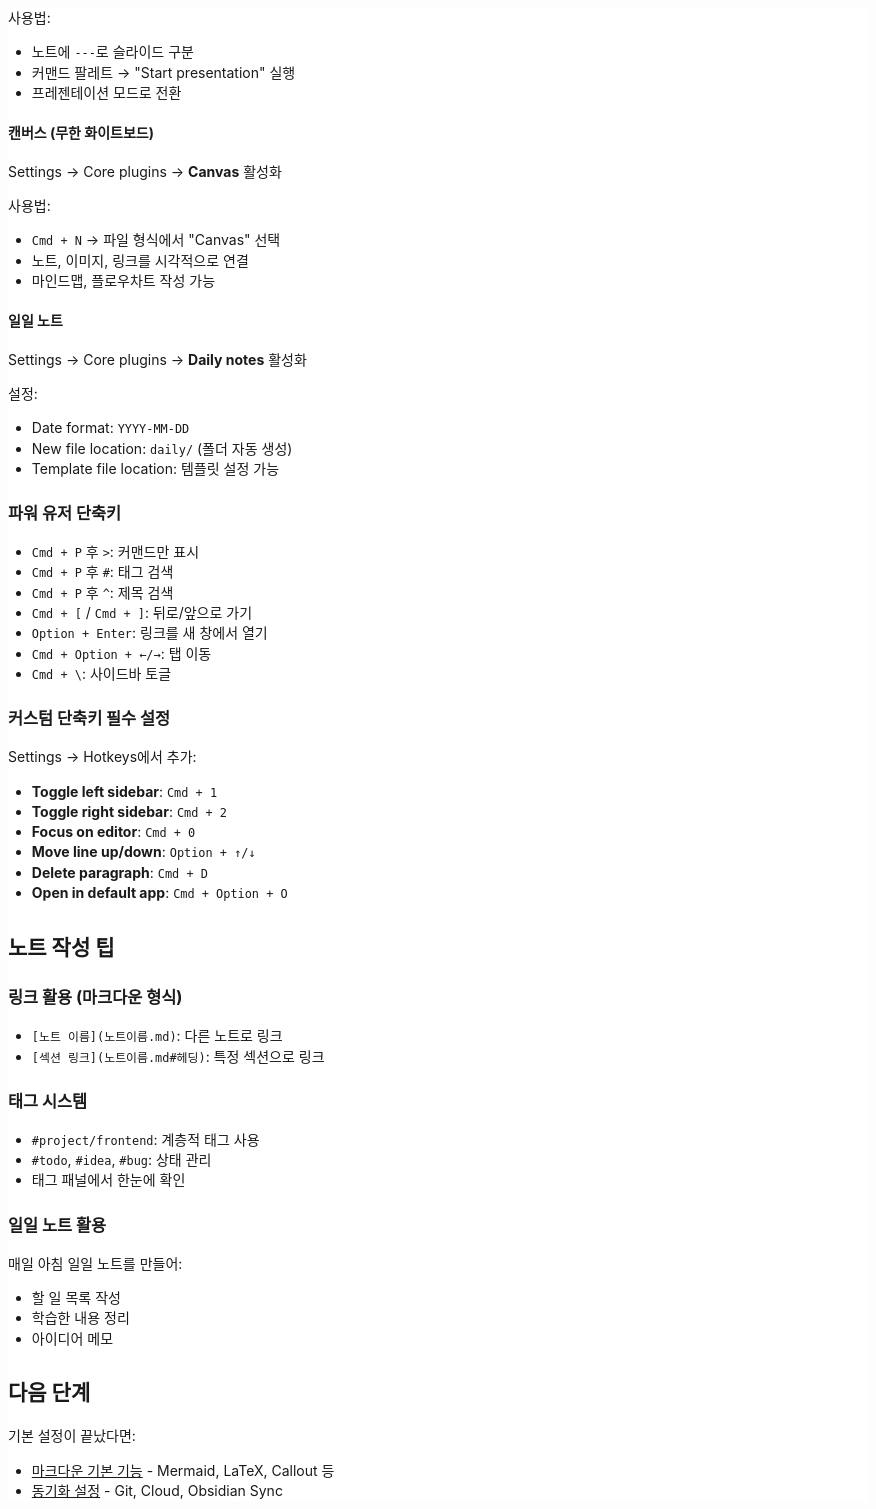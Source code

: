 사용법:
- 노트에 `---`로 슬라이드 구분
- 커맨드 팔레트 → "Start presentation" 실행
- 프레젠테이션 모드로 전환

#### 캔버스 (무한 화이트보드)
Settings → Core plugins → **Canvas** 활성화

사용법:
- `Cmd + N` → 파일 형식에서 "Canvas" 선택
- 노트, 이미지, 링크를 시각적으로 연결
- 마인드맵, 플로우차트 작성 가능

#### 일일 노트
Settings → Core plugins → **Daily notes** 활성화

설정:
- Date format: `YYYY-MM-DD`
- New file location: `daily/` (폴더 자동 생성)
- Template file location: 템플릿 설정 가능

### 파워 유저 단축키
- `Cmd + P` 후 `>`: 커맨드만 표시
- `Cmd + P` 후 `#`: 태그 검색
- `Cmd + P` 후 `^`: 제목 검색
- `Cmd + [` / `Cmd + ]`: 뒤로/앞으로 가기
- `Option + Enter`: 링크를 새 창에서 열기
- `Cmd + Option + ←/→`: 탭 이동
- `Cmd + \`: 사이드바 토글

### 커스텀 단축키 필수 설정
Settings → Hotkeys에서 추가:
- **Toggle left sidebar**: `Cmd + 1`
- **Toggle right sidebar**: `Cmd + 2`
- **Focus on editor**: `Cmd + 0`
- **Move line up/down**: `Option + ↑/↓`
- **Delete paragraph**: `Cmd + D`
- **Open in default app**: `Cmd + Option + O`

## 노트 작성 팁

### 링크 활용 (마크다운 형식)
- `[노트 이름](노트이름.md)`: 다른 노트로 링크
- `[섹션 링크](노트이름.md#헤딩)`: 특정 섹션으로 링크

### 태그 시스템
- `#project/frontend`: 계층적 태그 사용
- `#todo`, `#idea`, `#bug`: 상태 관리
- 태그 패널에서 한눈에 확인

### 일일 노트 활용
매일 아침 일일 노트를 만들어:
- 할 일 목록 작성
- 학습한 내용 정리
- 아이디어 메모

## 다음 단계

기본 설정이 끝났다면:
- [마크다운 기본 기능](markdown-basics.md) - Mermaid, LaTeX, Callout 등
- [동기화 설정](step-01.md) - Git, Cloud, Obsidian Sync